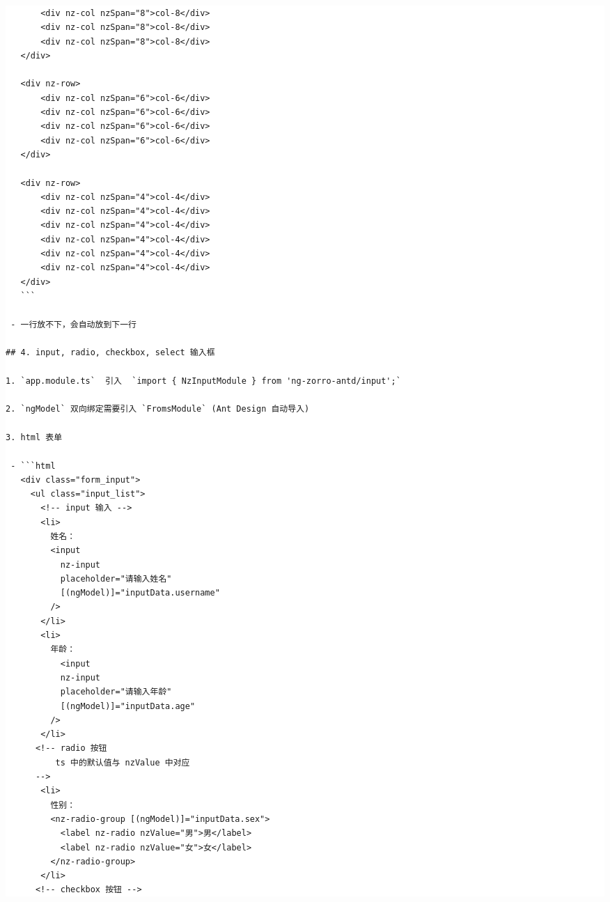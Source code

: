   ```
         <div nz-col nzSpan="8">col-8</div>
         <div nz-col nzSpan="8">col-8</div>
         <div nz-col nzSpan="8">col-8</div>
     </div>
     
     <div nz-row>
         <div nz-col nzSpan="6">col-6</div>
         <div nz-col nzSpan="6">col-6</div>
         <div nz-col nzSpan="6">col-6</div>
         <div nz-col nzSpan="6">col-6</div>
     </div>
     
     <div nz-row>
         <div nz-col nzSpan="4">col-4</div>
         <div nz-col nzSpan="4">col-4</div>
         <div nz-col nzSpan="4">col-4</div>
         <div nz-col nzSpan="4">col-4</div>
         <div nz-col nzSpan="4">col-4</div>
         <div nz-col nzSpan="4">col-4</div>
     </div> 
     ```

   - 一行放不下，会自动放到下一行

## 4. input, radio, checkbox, select 输入框

1. `app.module.ts`  引入  `import { NzInputModule } from 'ng-zorro-antd/input';`

2. `ngModel` 双向绑定需要引入 `FromsModule` (Ant Design 自动导入)

3. html 表单

   - ```html
     <div class="form_input">
       <ul class="input_list">
         <!-- input 输入 -->
         <li>
           姓名：
           <input
             nz-input
             placeholder="请输入姓名"
             [(ngModel)]="inputData.username"
           />
         </li>
         <li>
           年龄：
             <input
             nz-input
             placeholder="请输入年龄"
             [(ngModel)]="inputData.age"
           />
         </li>
     	<!-- radio 按钮 
     		ts 中的默认值与 nzValue 中对应
     	-->
         <li>
           性别：
           <nz-radio-group [(ngModel)]="inputData.sex">
             <label nz-radio nzValue="男">男</label>
             <label nz-radio nzValue="女">女</label>
           </nz-radio-group>
         </li>
     	<!-- checkbox 按钮 -->
  ```